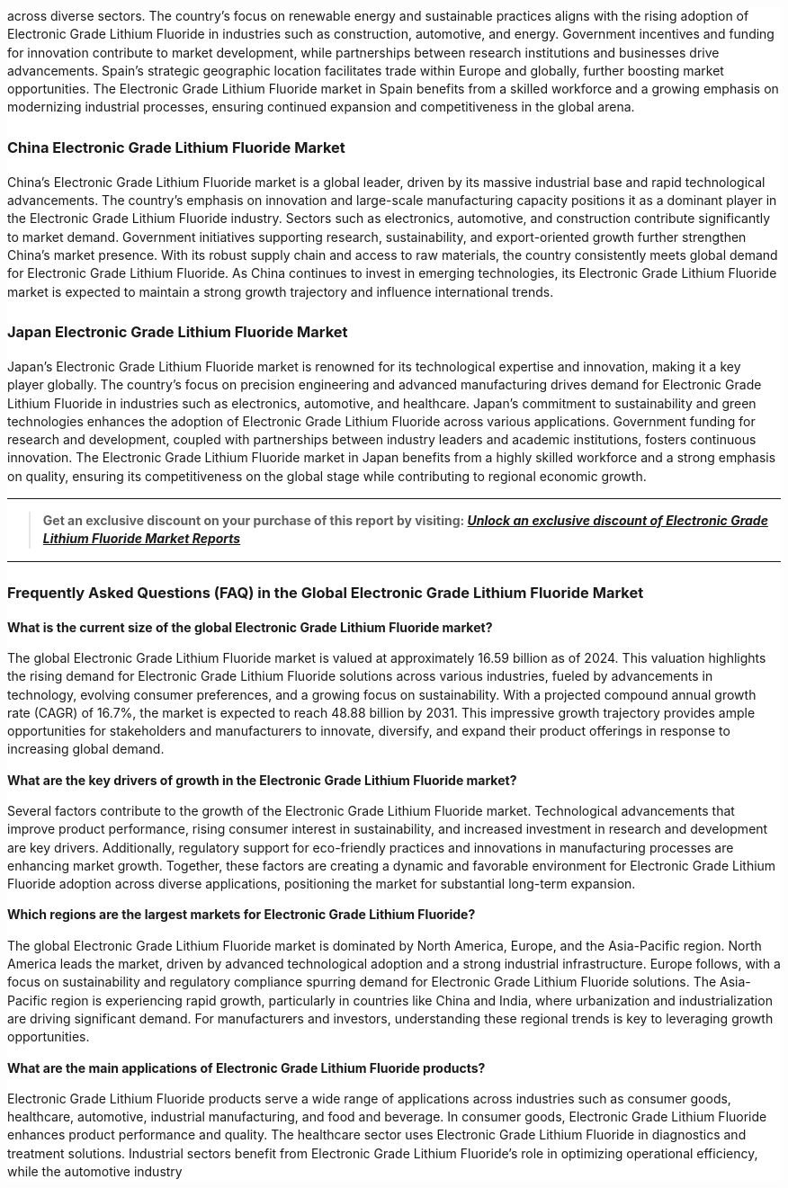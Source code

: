across diverse sectors. The country&rsquo;s focus on renewable energy and sustainable practices aligns with the rising adoption of Electronic Grade Lithium Fluoride in industries such as construction, automotive, and energy. Government incentives and funding for innovation contribute to market development, while partnerships between research institutions and businesses drive advancements. Spain&rsquo;s strategic geographic location facilitates trade within Europe and globally, further boosting market opportunities. The Electronic Grade Lithium Fluoride market in Spain benefits from a skilled workforce and a growing emphasis on modernizing industrial processes, ensuring continued expansion and competitiveness in the global arena.</p><h3>China Electronic Grade Lithium Fluoride Market</h3><p>China&rsquo;s Electronic Grade Lithium Fluoride market is a global leader, driven by its massive industrial base and rapid technological advancements. The country&rsquo;s emphasis on innovation and large-scale manufacturing capacity positions it as a dominant player in the Electronic Grade Lithium Fluoride industry. Sectors such as electronics, automotive, and construction contribute significantly to market demand. Government initiatives supporting research, sustainability, and export-oriented growth further strengthen China&rsquo;s market presence. With its robust supply chain and access to raw materials, the country consistently meets global demand for Electronic Grade Lithium Fluoride. As China continues to invest in emerging technologies, its Electronic Grade Lithium Fluoride market is expected to maintain a strong growth trajectory and influence international trends.</p><h3>Japan Electronic Grade Lithium Fluoride Market</h3><p>Japan&rsquo;s Electronic Grade Lithium Fluoride market is renowned for its technological expertise and innovation, making it a key player globally. The country&rsquo;s focus on precision engineering and advanced manufacturing drives demand for Electronic Grade Lithium Fluoride in industries such as electronics, automotive, and healthcare. Japan&rsquo;s commitment to sustainability and green technologies enhances the adoption of Electronic Grade Lithium Fluoride across various applications. Government funding for research and development, coupled with partnerships between industry leaders and academic institutions, fosters continuous innovation. The Electronic Grade Lithium Fluoride market in Japan benefits from a highly skilled workforce and a strong emphasis on quality, ensuring its competitiveness on the global stage while contributing to regional economic growth.</p><hr /><blockquote><p><strong>Get an exclusive discount on your purchase of this report by visiting: <em><a href="://marketresearchpulse.com/ask-for-discount/129026?utm_source=Github&amp;utm_medium=091">Unlock an exclusive discount of Electronic Grade Lithium Fluoride Market Reports</a></em>&nbsp;</strong></p></blockquote><hr /><h3>Frequently Asked Questions (FAQ) in the Global Electronic Grade Lithium Fluoride Market</h3><p><strong>What is the current size of the global Electronic Grade Lithium Fluoride market?</strong></p><p>The global Electronic Grade Lithium Fluoride market is valued at approximately 16.59 billion as of 2024. This valuation highlights the rising demand for Electronic Grade Lithium Fluoride solutions across various industries, fueled by advancements in technology, evolving consumer preferences, and a growing focus on sustainability. With a projected compound annual growth rate (CAGR) of 16.7%, the market is expected to reach 48.88 billion by 2031. This impressive growth trajectory provides ample opportunities for stakeholders and manufacturers to innovate, diversify, and expand their product offerings in response to increasing global demand.</p><p><strong>What are the key drivers of growth in the Electronic Grade Lithium Fluoride market?</strong></p><p>Several factors contribute to the growth of the Electronic Grade Lithium Fluoride market. Technological advancements that improve product performance, rising consumer interest in sustainability, and increased investment in research and development are key drivers. Additionally, regulatory support for eco-friendly practices and innovations in manufacturing processes are enhancing market growth. Together, these factors are creating a dynamic and favorable environment for Electronic Grade Lithium Fluoride adoption across diverse applications, positioning the market for substantial long-term expansion.</p><p><strong>Which regions are the largest markets for Electronic Grade Lithium Fluoride?</strong></p><p>The global Electronic Grade Lithium Fluoride market is dominated by North America, Europe, and the Asia-Pacific region. North America leads the market, driven by advanced technological adoption and a strong industrial infrastructure. Europe follows, with a focus on sustainability and regulatory compliance spurring demand for Electronic Grade Lithium Fluoride solutions. The Asia-Pacific region is experiencing rapid growth, particularly in countries like China and India, where urbanization and industrialization are driving significant demand. For manufacturers and investors, understanding these regional trends is key to leveraging growth opportunities.</p><p><strong>What are the main applications of Electronic Grade Lithium Fluoride products?</strong></p><p>Electronic Grade Lithium Fluoride products serve a wide range of applications across industries such as consumer goods, healthcare, automotive, industrial manufacturing, and food and beverage. In consumer goods, Electronic Grade Lithium Fluoride enhances product performance and quality. The healthcare sector uses Electronic Grade Lithium Fluoride in diagnostics and treatment solutions. Industrial sectors benefit from Electronic Grade Lithium Fluoride&rsquo;s role in optimizing operational efficiency, while the automotive industry